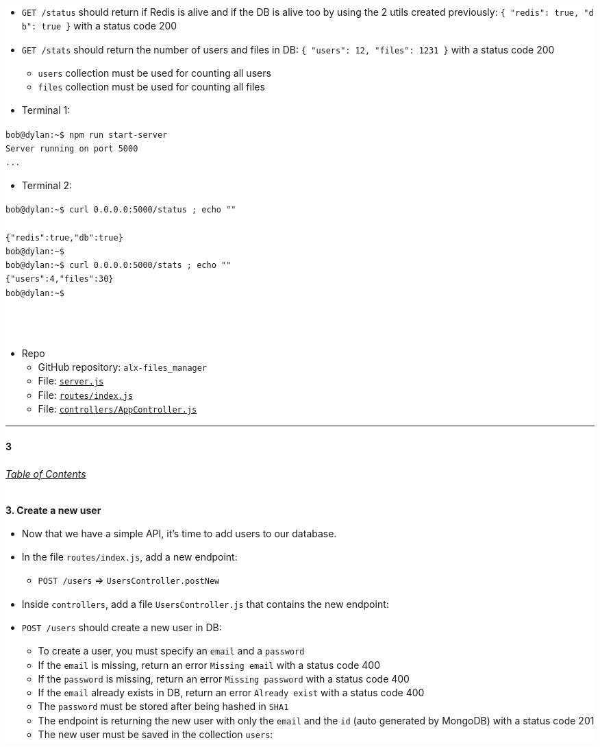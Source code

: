 
   - `GET /status` should return if Redis is alive and if the DB is alive too by using the 2 utils created previously: `{ "redis": true, "db": true }` with a status code 200
   - `GET /stats` should return the number of users and files in DB: `{ "users": 12, "files": 1231 }` with a status code 200


     - `users` collection must be used for counting all users
     - `files` collection must be used for counting all files



- Terminal 1:

```
bob@dylan:~$ npm run start-server
Server running on port 5000
...
```
- Terminal 2:
```
bob@dylan:~$ curl 0.0.0.0:5000/status ; echo ""

{"redis":true,"db":true}
bob@dylan:~$ 
bob@dylan:~$ curl 0.0.0.0:5000/stats ; echo ""
{"users":4,"files":30}
bob@dylan:~$ 
```

<br></br>
- Repo
    - GitHub repository: `alx-files_manager`
    - File: [`server.js`](./server.js)
    - File: [`routes/index.js`](./routes/index.js)
    - File: [`controllers/AppController.js`](./controllers/AppController.js)
---
#### 3
###### [Table of Contents](#table-of-contents)
**3. Create a new user**

- Now that we have a simple API, it’s time to add users to our database.

- In the file `routes/index.js`,  add a new endpoint:


   - `POST /users` => `UsersController.postNew`


- Inside `controllers`, add a file `UsersController.js` that contains the new endpoint:

- `POST /users` should create a new user in DB:


   - To create a user, you must specify an `email` and a `password` 
   - If the `email` is missing, return an error `Missing email` with a status code 400
   - If the `password` is missing, return an error `Missing password` with a status code 400
   - If the `email` already exists in DB, return an error `Already exist` with a status code 400
   - The `password` must be stored after being hashed in `SHA1`
   - The endpoint is returning the new user with only the `email` and the `id` (auto generated by MongoDB) with a status code 201
   - The new user must be saved in the collection `users`:
